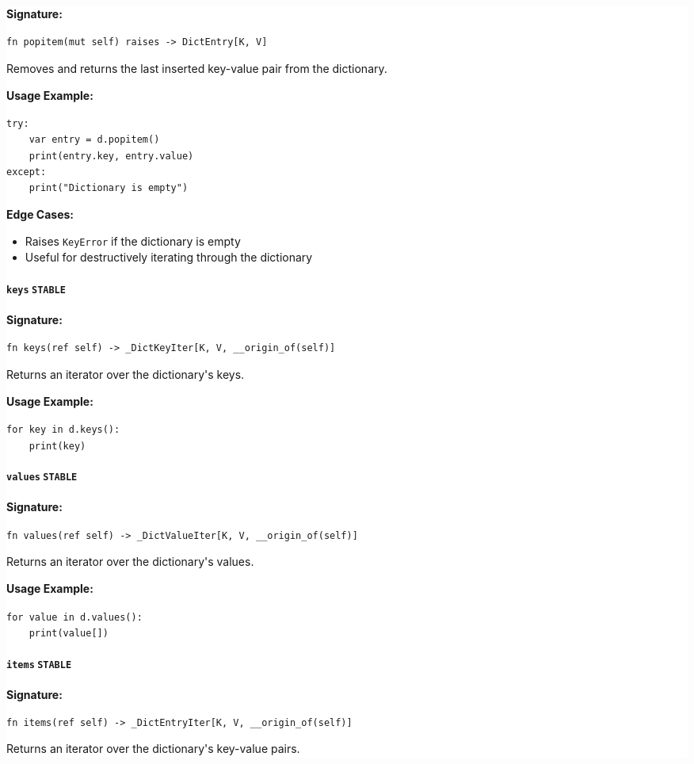 **Signature:**
```mojo
fn popitem(mut self) raises -> DictEntry[K, V]
```

Removes and returns the last inserted key-value pair from the dictionary.

**Usage Example:**
```mojo
try:
    var entry = d.popitem()
    print(entry.key, entry.value)
except:
    print("Dictionary is empty")
```

**Edge Cases:**
- Raises `KeyError` if the dictionary is empty
- Useful for destructively iterating through the dictionary

#### `keys` `STABLE`

**Signature:**
```mojo
fn keys(ref self) -> _DictKeyIter[K, V, __origin_of(self)]
```

Returns an iterator over the dictionary's keys.

**Usage Example:**
```mojo
for key in d.keys():
    print(key)
```

#### `values` `STABLE`

**Signature:**
```mojo
fn values(ref self) -> _DictValueIter[K, V, __origin_of(self)]
```

Returns an iterator over the dictionary's values.

**Usage Example:**
```mojo
for value in d.values():
    print(value[])
```

#### `items` `STABLE`

**Signature:**
```mojo
fn items(ref self) -> _DictEntryIter[K, V, __origin_of(self)]
```

Returns an iterator over the dictionary's key-value pairs.
